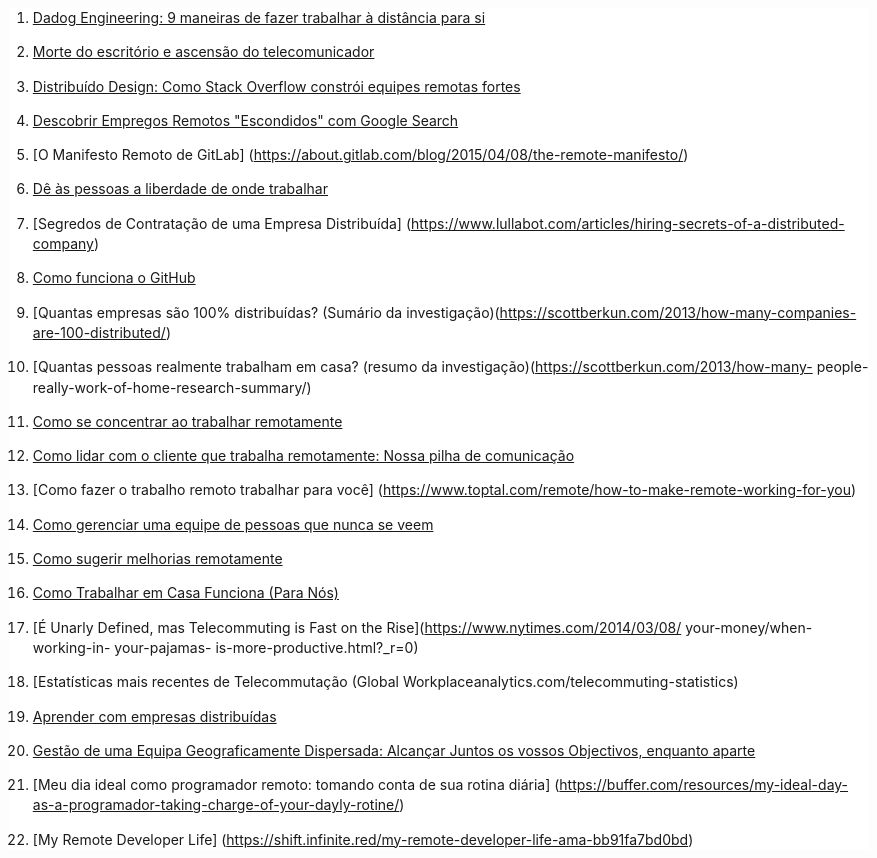 1. [Dadog Engineering: 9 maneiras de fazer trabalhar à distância para si](https://www.datadoghq.com/blog/pup-culture/9-ways-to-make-working-remote-work-for-you/)

1. [Morte do escritório e ascensão do telecomunicador](https://www.zdnet.com/artigo/morte-do-escritório-do-escritório-do-telecomuter/)

1. [Distribuído Design: Como Stack Overflow constrói equipes remotas fortes](https://www.tedgoas.com/blog/distributed-design/)

1. [Descobrir Empregos Remotos "Escondidos" com Google Search](https://medium.com/ft-remote-job/how-to-find-hidden-remote-jobs-using-google-search-12ebaa2ea8ea?source=friends_link&sk=3bc251fed25ddddd4c1a024ae4dd58e30)

1. [O Manifesto Remoto de GitLab] (https://about.gitlab.com/blog/2015/04/08/the-remote-manifesto/)

1. [Dê às pessoas a liberdade de onde trabalhar](https://www.virgin.com/branson-family/richard-branson-blog)

1. [Segredos de Contratação de uma Empresa Distribuída] (https://www.lullabot.com/articles/hiring-secrets-of-a-distributed-company)

1. [Como funciona o GitHub](https://zachholman.com/posts/how-github-works/)

1. [Quantas empresas são 100% distribuídas? (Sumário da investigação)(https://scottberkun.com/2013/how-many-companies-are-100-distributed/)

1. [Quantas pessoas realmente trabalham em casa? (resumo da investigação)(https://scottberkun.com/2013/how-many- people-really-work-of-home-research-summary/)

1. [Como se concentrar ao trabalhar remotamente](https://x-team.com/blog/focus-working-remotely)

1. [Como lidar com o cliente que trabalha remotamente: Nossa pilha de comunicação](https://marsbased.com/blog/2015/12/07/how-to-handle-client-work-remotely-our-communication-stack)

1. [Como fazer o trabalho remoto trabalhar para você] (https://www.toptal.com/remote/how-to-make-remote-working-for-you)

1. [Como gerenciar uma equipe de pessoas que nunca se veem](https://qz.com/230998/how-to-run-a-equipe-of-people-who-nunca-ver-se-uns-aos-outros)

1. [Como sugerir melhorias remotamente](https://x-team.com/blog/sugerir-melhoramentos-remotely)

1. [Como Trabalhar em Casa Funciona (Para Nós)](https://www.lullabot.com/articles/how-working-at-home-works-for-us)

1. [É Unarly Defined, mas Telecommuting is Fast on the Rise](https://www.nytimes.com/2014/03/08/ your-money/when-working-in- your-pajamas- is-more-productive.html?_r=0)

1. [Estatísticas mais recentes de Telecommutação (Global Workplaceanalytics.com/telecommuting-statistics)

1. [Aprender com empresas distribuídas](https://www.lullabot.com/articles/learning-of-distributed-companies)

1. [Gestão de uma Equipa Geograficamente Dispersada: Alcançar Juntos os vossos Objectivos, enquanto aparte](https://www.mindtools.com/awe2ycs/managing-a-geograficamente-dispersed-team)

1. [Meu dia ideal como programador remoto: tomando conta de sua rotina diária] (https://buffer.com/resources/my-ideal-day-as-a-programador-taking-charge-of-your-dayly-rotine/)

1. [My Remote Developer Life] (https://shift.infinite.red/my-remote-developer-life-ama-bb91fa7bd0bd)
